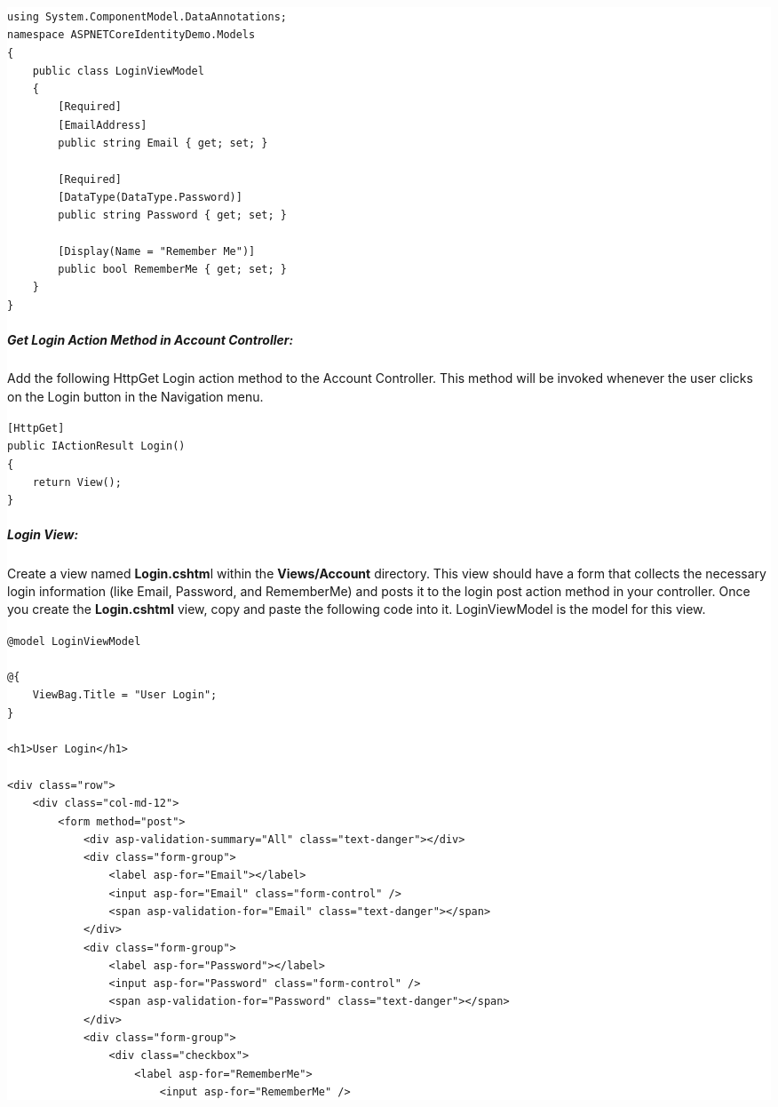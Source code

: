 ```
using System.ComponentModel.DataAnnotations;
namespace ASPNETCoreIdentityDemo.Models
{
    public class LoginViewModel
    {
        [Required]
        [EmailAddress]
        public string Email { get; set; }

        [Required]
        [DataType(DataType.Password)]
        public string Password { get; set; }

        [Display(Name = "Remember Me")]
        public bool RememberMe { get; set; }
    }
}
```

##### **Get Login Action Method in Account Controller:**

Add the following HttpGet Login action method to the Account Controller. This method will be invoked whenever the user clicks on the Login button in the Navigation menu.

```
[HttpGet]
public IActionResult Login()
{
    return View();
}
```

##### **Login View:**

Create a view named **Login.cshtm**l within the **Views/Account** directory. This view should have a form that collects the necessary login information (like Email, Password, and RememberMe) and posts it to the login post action method in your controller. Once you create the **Login.cshtml** view, copy and paste the following code into it. LoginViewModel is the model for this view.

```
@model LoginViewModel

@{
    ViewBag.Title = "User Login";
}

<h1>User Login</h1>

<div class="row">
    <div class="col-md-12">
        <form method="post">
            <div asp-validation-summary="All" class="text-danger"></div>
            <div class="form-group">
                <label asp-for="Email"></label>
                <input asp-for="Email" class="form-control" />
                <span asp-validation-for="Email" class="text-danger"></span>
            </div>
            <div class="form-group">
                <label asp-for="Password"></label>
                <input asp-for="Password" class="form-control" />
                <span asp-validation-for="Password" class="text-danger"></span>
            </div>
            <div class="form-group">
                <div class="checkbox">
                    <label asp-for="RememberMe">
                        <input asp-for="RememberMe" />
```